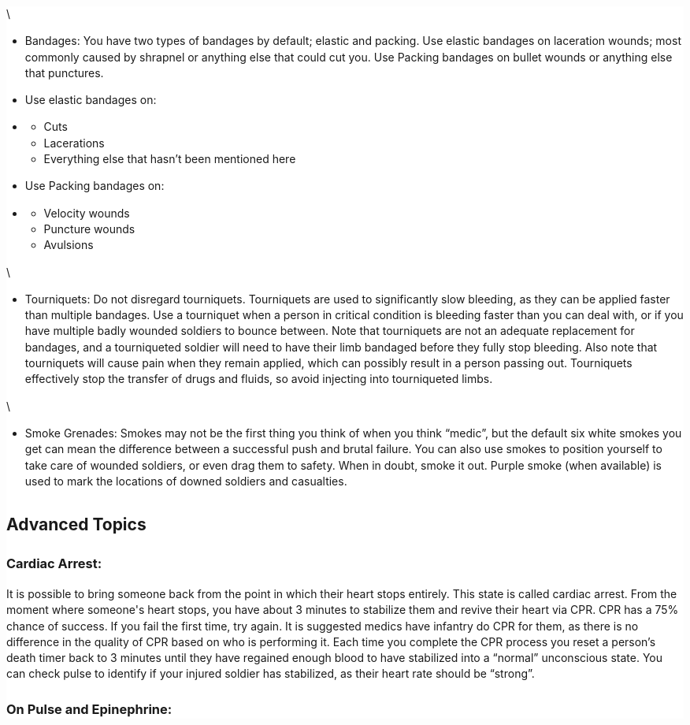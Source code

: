 \


* Bandages: You have two types of bandages by default; elastic and packing. Use elastic bandages on laceration wounds; most commonly caused by shrapnel or anything else that could cut you. Use Packing bandages on bullet wounds or anything else that punctures.



* Use elastic bandages on:
*
  * Cuts
  * Lacerations
  * Everything else that hasn’t been mentioned here
* Use Packing bandages on:
*
  * Velocity wounds
  * Puncture wounds
  * Avulsions

\


* Tourniquets: Do not disregard tourniquets. Tourniquets are used to significantly slow bleeding, as they can be applied faster than multiple bandages. Use a tourniquet when a person in critical condition is bleeding faster than you can deal with, or if you have multiple badly wounded soldiers to bounce between. Note that tourniquets are not an adequate replacement for bandages, and a tourniqueted soldier will need to have their limb bandaged before they fully stop bleeding. Also note that tourniquets will cause pain when they remain applied, which can possibly result in a person passing out. Tourniquets effectively stop the transfer of drugs and fluids, so avoid injecting into tourniqueted limbs.

\


* Smoke Grenades: Smokes may not be the first thing you think of when you think “medic”, but the default six white smokes you get can mean the difference between a successful push and brutal failure. You can also use smokes to position yourself to take care of wounded soldiers, or even drag them to safety. When in doubt, smoke it out. Purple smoke (when available) is used to mark the locations of downed soldiers and casualties.&#x20;

## Advanced Topics

### Cardiac Arrest:&#x20;

It is possible to bring someone back from the point in which their heart stops entirely. This state is called cardiac arrest. From the moment where someone's heart stops, you have about 3 minutes to stabilize them and revive their heart via CPR. CPR has a 75% chance of success. If you fail the first time, try again. It is suggested medics have infantry do CPR for them, as there is no difference in the quality of CPR based on who is performing it. Each time you complete the CPR process you reset a person’s death timer back to 3 minutes until they have regained enough blood to have stabilized into a “normal” unconscious state. You can check pulse to identify if your injured soldier has stabilized, as their heart rate should be “strong”.

### On Pulse and Epinephrine:
